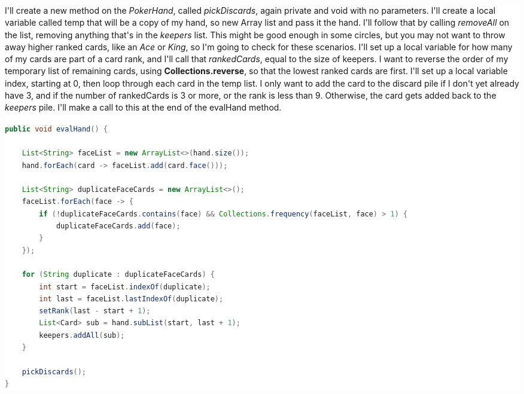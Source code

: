 I'll create a new method on the _PokerHand_, 
called _pickDiscards_, again private and
void with no parameters. 
I'll create a local variable called temp 
that will be a copy of my hand,
so new Array list and pass it the hand. 
I'll follow that by calling _removeAll_ on the list, 
removing anything that's in the _keepers_ list. 
This might be good enough in some circles, 
but you may not want to throw away higher ranked cards, 
like an _Ace_ or _King_, 
so I'm going to check for these scenarios. 
I'll set up a local variable for 
how many of my cards are part of a card rank,
and I'll call that _rankedCards_, equal to the size of keepers. 
I want to reverse the order of my temporary list of remaining cards, 
using **Collections.reverse**, 
so that the lowest ranked cards are first. 
I'll set up a local variable index, 
starting at 0, then loop through each card in the temp list. 
I only want to add the card to the discard pile 
if I don't yet already have 3, 
and if the number of rankedCards is 3 or more, 
or the rank is less than 9. 
Otherwise, the card gets added back to the _keepers_ pile. 
I'll make a call to this at the end of the evalHand method.

```java  
public void evalHand() {

    List<String> faceList = new ArrayList<>(hand.size());
    hand.forEach(card -> faceList.add(card.face()));

    List<String> duplicateFaceCards = new ArrayList<>();
    faceList.forEach(face -> {
        if (!duplicateFaceCards.contains(face) && Collections.frequency(faceList, face) > 1) {
            duplicateFaceCards.add(face);
        }
    });

    for (String duplicate : duplicateFaceCards) {
        int start = faceList.indexOf(duplicate);
        int last = faceList.lastIndexOf(duplicate);
        setRank(last - start + 1);
        List<Card> sub = hand.subList(start, last + 1);
        keepers.addAll(sub);
    }
    
    pickDiscards();
}
```
